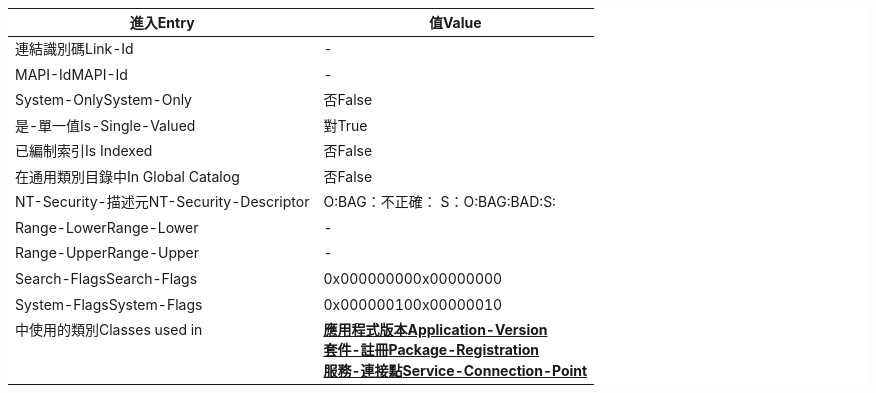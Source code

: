 | <span data-ttu-id="7986c-254">進入</span><span class="sxs-lookup"><span data-stu-id="7986c-254">Entry</span></span> | <span data-ttu-id="7986c-255">值</span><span class="sxs-lookup"><span data-stu-id="7986c-255">Value</span></span> |
|------------------------|---------------------------------------------------------------------------------------------------------------------------------------------------------------------------------------------------------|
| <span data-ttu-id="7986c-256">連結識別碼</span><span class="sxs-lookup"><span data-stu-id="7986c-256">Link-Id</span></span>                | \-                                                                                                                                                                                                      |
| <span data-ttu-id="7986c-257">MAPI-Id</span><span class="sxs-lookup"><span data-stu-id="7986c-257">MAPI-Id</span></span>                | \-                                                                                                                                                                                                      |
| <span data-ttu-id="7986c-258">System-Only</span><span class="sxs-lookup"><span data-stu-id="7986c-258">System-Only</span></span>            | <span data-ttu-id="7986c-259">否</span><span class="sxs-lookup"><span data-stu-id="7986c-259">False</span></span>                                                                                                                                                                                                   |
| <span data-ttu-id="7986c-260">是-單一值</span><span class="sxs-lookup"><span data-stu-id="7986c-260">Is-Single-Valued</span></span>       | <span data-ttu-id="7986c-261">對</span><span class="sxs-lookup"><span data-stu-id="7986c-261">True</span></span>                                                                                                                                                                                                    |
| <span data-ttu-id="7986c-262">已編制索引</span><span class="sxs-lookup"><span data-stu-id="7986c-262">Is Indexed</span></span>             | <span data-ttu-id="7986c-263">否</span><span class="sxs-lookup"><span data-stu-id="7986c-263">False</span></span>                                                                                                                                                                                                   |
| <span data-ttu-id="7986c-264">在通用類別目錄中</span><span class="sxs-lookup"><span data-stu-id="7986c-264">In Global Catalog</span></span>      | <span data-ttu-id="7986c-265">否</span><span class="sxs-lookup"><span data-stu-id="7986c-265">False</span></span>                                                                                                                                                                                                   |
| <span data-ttu-id="7986c-266">NT-Security-描述元</span><span class="sxs-lookup"><span data-stu-id="7986c-266">NT-Security-Descriptor</span></span> | <span data-ttu-id="7986c-267">O:BAG：不正確： S：</span><span class="sxs-lookup"><span data-stu-id="7986c-267">O:BAG:BAD:S:</span></span>                                                                                                                                                                                            |
| <span data-ttu-id="7986c-268">Range-Lower</span><span class="sxs-lookup"><span data-stu-id="7986c-268">Range-Lower</span></span>            | \-                                                                                                                                                                                                      |
| <span data-ttu-id="7986c-269">Range-Upper</span><span class="sxs-lookup"><span data-stu-id="7986c-269">Range-Upper</span></span>            | \-                                                                                                                                                                                                      |
| <span data-ttu-id="7986c-270">Search-Flags</span><span class="sxs-lookup"><span data-stu-id="7986c-270">Search-Flags</span></span>           | <span data-ttu-id="7986c-271">0x00000000</span><span class="sxs-lookup"><span data-stu-id="7986c-271">0x00000000</span></span>                                                                                                                                                                                              |
| <span data-ttu-id="7986c-272">System-Flags</span><span class="sxs-lookup"><span data-stu-id="7986c-272">System-Flags</span></span>           | <span data-ttu-id="7986c-273">0x00000010</span><span class="sxs-lookup"><span data-stu-id="7986c-273">0x00000010</span></span>                                                                                                                                                                                              |
| <span data-ttu-id="7986c-274">中使用的類別</span><span class="sxs-lookup"><span data-stu-id="7986c-274">Classes used in</span></span>        | [<span data-ttu-id="7986c-275">**應用程式版本**</span><span class="sxs-lookup"><span data-stu-id="7986c-275">**Application-Version**</span></span>](c-applicationversion.md)<br/> [<span data-ttu-id="7986c-276">**套件-註冊**</span><span class="sxs-lookup"><span data-stu-id="7986c-276">**Package-Registration**</span></span>](c-packageregistration.md)<br/> [<span data-ttu-id="7986c-277">**服務-連接點**</span><span class="sxs-lookup"><span data-stu-id="7986c-277">**Service-Connection-Point**</span></span>](c-serviceconnectionpoint.md)<br/> |



 

 





